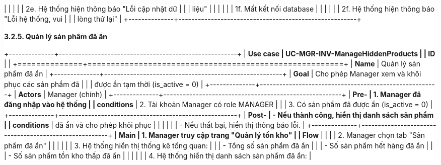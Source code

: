 |              |                                                       |
|              | 2e. Hệ thống hiện thông báo "Lỗi cập nhật dữ    |
|              |     liệu"                                         |
|              |                                                       |
|              | 1f. Mất kết nối database                         |
|              |                                                       |
|              | 2f. Hệ thống hiện thông báo "Lỗi hệ thống, vui   |
|              |     lòng thử lại"                                  |
+--------------+-------------------------------------------------------+

**3.2.5. Quản lý sản phẩm đã ẩn**

+--------------+-------------------------------------------------------+
| **Use case   | UC-MGR-INV-ManageHiddenProducts                    |
| ID**         |                                                       |
+==============+=======================================================+
| **Name**     | Quản lý sản phẩm đã ẩn                              |
+--------------+-------------------------------------------------------+
| **Goal**     | Cho phép Manager xem và khôi phục các sản phẩm đã   |
|              | được ẩn tạm thời (is_active = 0)                   |
+--------------+-------------------------------------------------------+
| **Actors**   | Manager (chính)                                    |
+--------------+-------------------------------------------------------+
| **Pre-       | 1. Manager đã đăng nhập vào hệ thống               |
| conditions** | 2. Tài khoản Manager có role MANAGER                |
|              | 3. Có sản phẩm đã được ẩn (is_active = 0)          |
+--------------+-------------------------------------------------------+
| **Post-      | -   Nếu thành công, hiển thị danh sách sản phẩm   |
| conditions** |     đã ẩn và cho phép khôi phục                    |
|              |                                                       |
|              | -   Nếu thất bại, hiển thị thông báo lỗi.          |
+--------------+-------------------------------------------------------+
| **Main       | 1. Manager truy cập trang "Quản lý tồn kho"        |
| Flow**       |                                                       |
|              | 2. Manager chọn tab "Sản phẩm đã ẩn"             |
|              |                                                       |
|              | 3. Hệ thống hiển thị thống kê tổng quan:         |
|              |     - Tổng số sản phẩm đã ẩn                     |
|              |     - Số sản phẩm hết hàng đã ẩn                |
|              |     - Số sản phẩm tồn kho thấp đã ẩn            |
|              |                                                       |
|              | 4. Hệ thống hiển thị danh sách sản phẩm đã ẩn:   |